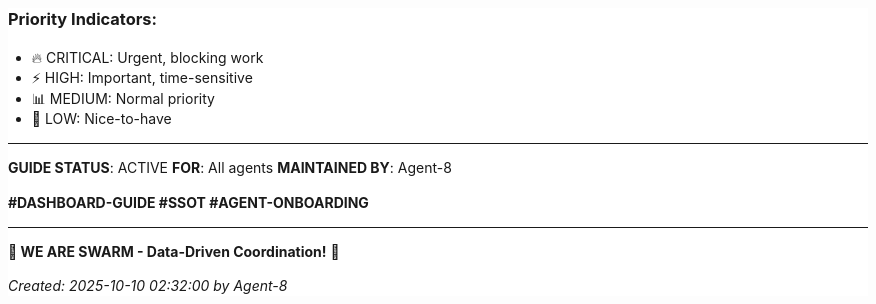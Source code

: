 ### Priority Indicators:
- 🔥 CRITICAL: Urgent, blocking work
- ⚡ HIGH: Important, time-sensitive
- 📊 MEDIUM: Normal priority
- 📝 LOW: Nice-to-have

---

**GUIDE STATUS**: ACTIVE
**FOR**: All agents
**MAINTAINED BY**: Agent-8

**#DASHBOARD-GUIDE #SSOT #AGENT-ONBOARDING**

---

**🐝 WE ARE SWARM - Data-Driven Coordination!** 🚀

*Created: 2025-10-10 02:32:00 by Agent-8*



